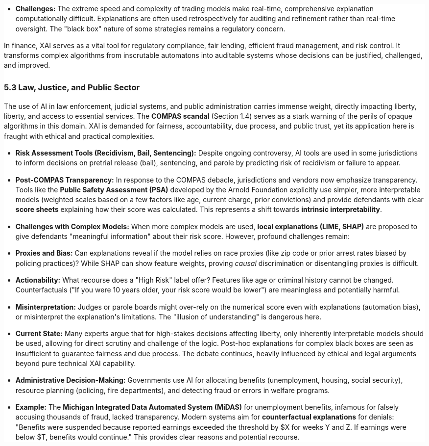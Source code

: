 *   **Challenges:** The extreme speed and complexity of trading models make real-time, comprehensive explanation computationally difficult. Explanations are often used retrospectively for auditing and refinement rather than real-time oversight. The "black box" nature of some strategies remains a regulatory concern.

In finance, XAI serves as a vital tool for regulatory compliance, fair lending, efficient fraud management, and risk control. It transforms complex algorithms from inscrutable automatons into auditable systems whose decisions can be justified, challenged, and improved.

### 5.3 Law, Justice, and Public Sector

The use of AI in law enforcement, judicial systems, and public administration carries immense weight, directly impacting liberty, liberty, and access to essential services. The **COMPAS scandal** (Section 1.4) serves as a stark warning of the perils of opaque algorithms in this domain. XAI is demanded for fairness, accountability, due process, and public trust, yet its application here is fraught with ethical and practical complexities.

*   **Risk Assessment Tools (Recidivism, Bail, Sentencing):** Despite ongoing controversy, AI tools are used in some jurisdictions to inform decisions on pretrial release (bail), sentencing, and parole by predicting risk of recidivism or failure to appear.

*   **Post-COMPAS Transparency:** In response to the COMPAS debacle, jurisdictions and vendors now emphasize transparency. Tools like the **Public Safety Assessment (PSA)** developed by the Arnold Foundation explicitly use simpler, more interpretable models (weighted scales based on a few factors like age, current charge, prior convictions) and provide defendants with clear **score sheets** explaining how their score was calculated. This represents a shift towards **intrinsic interpretability**.

*   **Challenges with Complex Models:** When more complex models are used, **local explanations (LIME, SHAP)** are proposed to give defendants "meaningful information" about their risk score. However, profound challenges remain:

*   **Proxies and Bias:** Can explanations reveal if the model relies on race proxies (like zip code or prior arrest rates biased by policing practices)? While SHAP can show feature weights, proving *causal* discrimination or disentangling proxies is difficult.

*   **Actionability:** What recourse does a "High Risk" label offer? Features like age or criminal history cannot be changed. Counterfactuals ("If you were 10 years older, your risk score would be lower") are meaningless and potentially harmful.

*   **Misinterpretation:** Judges or parole boards might over-rely on the numerical score even with explanations (automation bias), or misinterpret the explanation's limitations. The "illusion of understanding" is dangerous here.

*   **Current State:** Many experts argue that for high-stakes decisions affecting liberty, only inherently interpretable models should be used, allowing for direct scrutiny and challenge of the logic. Post-hoc explanations for complex black boxes are seen as insufficient to guarantee fairness and due process. The debate continues, heavily influenced by ethical and legal arguments beyond pure technical XAI capability.

*   **Administrative Decision-Making:** Governments use AI for allocating benefits (unemployment, housing, social security), resource planning (policing, fire departments), and detecting fraud or errors in welfare programs.

*   **Example:** The **Michigan Integrated Data Automated System (MiDAS)** for unemployment benefits, infamous for falsely accusing thousands of fraud, lacked transparency. Modern systems aim for **counterfactual explanations** for denials: "Benefits were suspended because reported earnings exceeded the threshold by $X for weeks Y and Z. If earnings were below $T, benefits would continue." This provides clear reasons and potential recourse.
